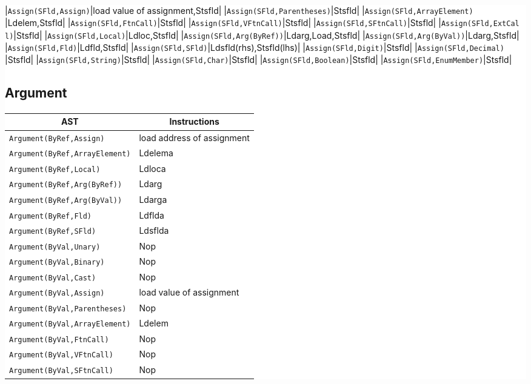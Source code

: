 |`Assign(SFld,Assign)`|load value of assignment,Stsfld|
|`Assign(SFld,Parentheses)`|Stsfld|
|`Assign(SFld,ArrayElement)`|Ldelem,Stsfld|
|`Assign(SFld,FtnCall)`|Stsfld|
|`Assign(SFld,VFtnCall)`|Stsfld|
|`Assign(SFld,SFtnCall)`|Stsfld|
|`Assign(SFld,ExtCall)`|Stsfld|
|`Assign(SFld,Local)`|Ldloc,Stsfld|
|`Assign(SFld,Arg(ByRef))`|Ldarg,Load,Stsfld|
|`Assign(SFld,Arg(ByVal))`|Ldarg,Stsfld|
|`Assign(SFld,Fld)`|Ldfld,Stsfld|
|`Assign(SFld,SFld)`|Ldsfld(rhs),Stsfld(lhs)|
|`Assign(SFld,Digit)`|Stsfld|
|`Assign(SFld,Decimal)`|Stsfld|
|`Assign(SFld,String)`|Stsfld|
|`Assign(SFld,Char)`|Stsfld|
|`Assign(SFld,Boolean)`|Stsfld|
|`Assign(SFld,EnumMember)`|Stsfld|

## Argument
|AST|Instructions|
|-|-|
|`Argument(ByRef,Assign)`|load address of assignment|
|`Argument(ByRef,ArrayElement)`|Ldelema|
|`Argument(ByRef,Local)`|Ldloca|
|`Argument(ByRef,Arg(ByRef))`|Ldarg|
|`Argument(ByRef,Arg(ByVal))`|Ldarga|
|`Argument(ByRef,Fld)`|Ldflda|
|`Argument(ByRef,SFld)`|Ldsflda|
|`Argument(ByVal,Unary)`|Nop|
|`Argument(ByVal,Binary)`|Nop|
|`Argument(ByVal,Cast)`|Nop|
|`Argument(ByVal,Assign)`|load value of assignment|
|`Argument(ByVal,Parentheses)`|Nop|
|`Argument(ByVal,ArrayElement)`|Ldelem|
|`Argument(ByVal,FtnCall)`|Nop|
|`Argument(ByVal,VFtnCall)`|Nop|
|`Argument(ByVal,SFtnCall)`|Nop|